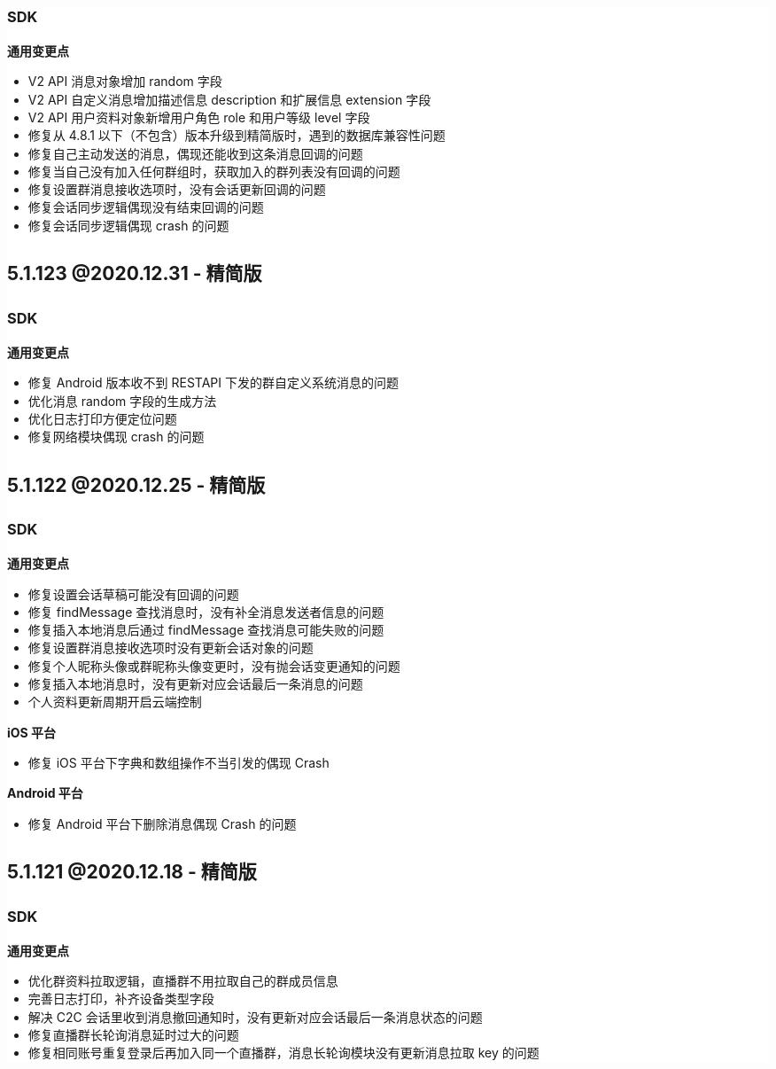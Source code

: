 ### SDK

**通用变更点**
- V2 API 消息对象增加 random 字段
- V2 API 自定义消息增加描述信息 description 和扩展信息 extension 字段
- V2 API 用户资料对象新增用户角色 role 和用户等级 level 字段
- 修复从 4.8.1 以下（不包含）版本升级到精简版时，遇到的数据库兼容性问题
- 修复自己主动发送的消息，偶现还能收到这条消息回调的问题
- 修复当自己没有加入任何群组时，获取加入的群列表没有回调的问题
- 修复设置群消息接收选项时，没有会话更新回调的问题
- 修复会话同步逻辑偶现没有结束回调的问题
- 修复会话同步逻辑偶现 crash 的问题


## 5.1.123 @2020.12.31 - 精简版

### SDK

**通用变更点**
- 修复 Android 版本收不到 RESTAPI 下发的群自定义系统消息的问题
- 优化消息 random 字段的生成方法
- 优化日志打印方便定位问题
- 修复网络模块偶现 crash 的问题

## 5.1.122 @2020.12.25 - 精简版

### SDK

**通用变更点**
- 修复设置会话草稿可能没有回调的问题
- 修复 findMessage 查找消息时，没有补全消息发送者信息的问题
- 修复插入本地消息后通过 findMessage 查找消息可能失败的问题
- 修复设置群消息接收选项时没有更新会话对象的问题
- 修复个人昵称头像或群昵称头像变更时，没有抛会话变更通知的问题
- 修复插入本地消息时，没有更新对应会话最后一条消息的问题
- 个人资料更新周期开启云端控制

**iOS 平台**
- 修复 iOS 平台下字典和数组操作不当引发的偶现 Crash

**Android 平台**
- 修复 Android 平台下删除消息偶现 Crash 的问题

## 5.1.121 @2020.12.18 - 精简版

### SDK

**通用变更点**
- 优化群资料拉取逻辑，直播群不用拉取自己的群成员信息
- 完善日志打印，补齐设备类型字段
- 解决 C2C 会话里收到消息撤回通知时，没有更新对应会话最后一条消息状态的问题
- 修复直播群长轮询消息延时过大的问题
- 修复相同账号重复登录后再加入同一个直播群，消息长轮询模块没有更新消息拉取 key 的问题
